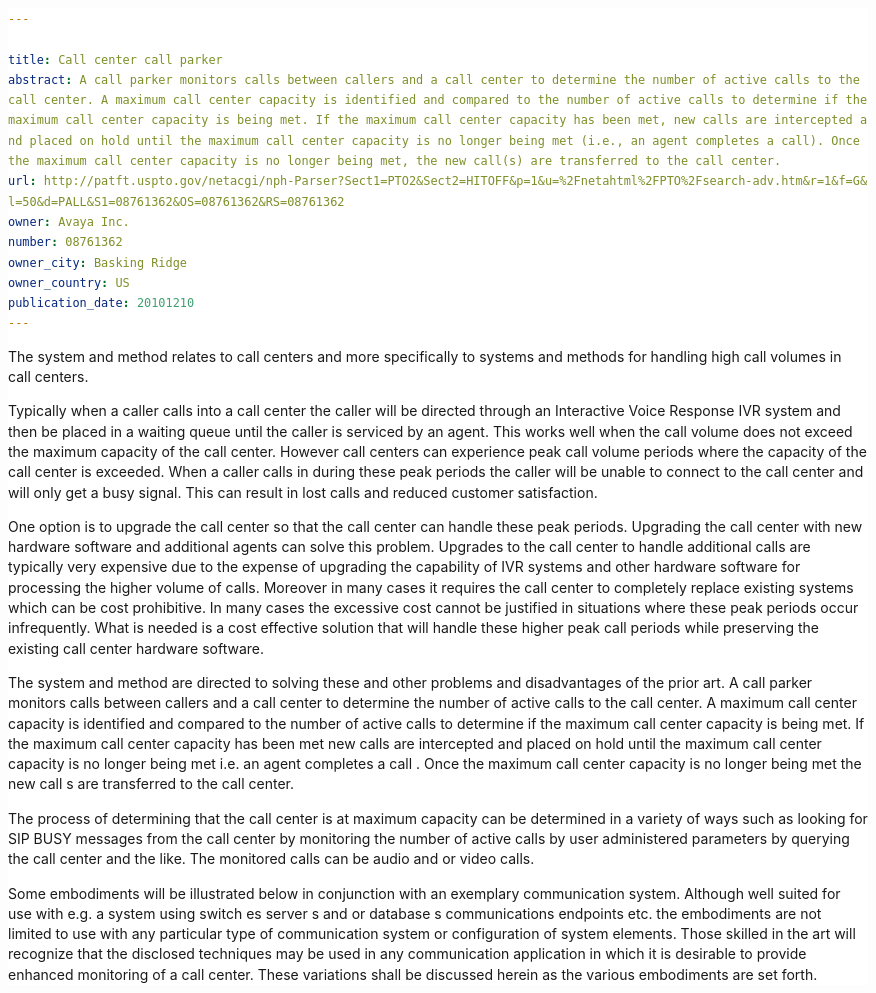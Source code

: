 ```yaml
---

title: Call center call parker
abstract: A call parker monitors calls between callers and a call center to determine the number of active calls to the call center. A maximum call center capacity is identified and compared to the number of active calls to determine if the maximum call center capacity is being met. If the maximum call center capacity has been met, new calls are intercepted and placed on hold until the maximum call center capacity is no longer being met (i.e., an agent completes a call). Once the maximum call center capacity is no longer being met, the new call(s) are transferred to the call center.
url: http://patft.uspto.gov/netacgi/nph-Parser?Sect1=PTO2&Sect2=HITOFF&p=1&u=%2Fnetahtml%2FPTO%2Fsearch-adv.htm&r=1&f=G&l=50&d=PALL&S1=08761362&OS=08761362&RS=08761362
owner: Avaya Inc.
number: 08761362
owner_city: Basking Ridge
owner_country: US
publication_date: 20101210
---
```

The system and method relates to call centers and more specifically to systems and methods for handling high call volumes in call centers.

Typically when a caller calls into a call center the caller will be directed through an Interactive Voice Response IVR system and then be placed in a waiting queue until the caller is serviced by an agent. This works well when the call volume does not exceed the maximum capacity of the call center. However call centers can experience peak call volume periods where the capacity of the call center is exceeded. When a caller calls in during these peak periods the caller will be unable to connect to the call center and will only get a busy signal. This can result in lost calls and reduced customer satisfaction.

One option is to upgrade the call center so that the call center can handle these peak periods. Upgrading the call center with new hardware software and additional agents can solve this problem. Upgrades to the call center to handle additional calls are typically very expensive due to the expense of upgrading the capability of IVR systems and other hardware software for processing the higher volume of calls. Moreover in many cases it requires the call center to completely replace existing systems which can be cost prohibitive. In many cases the excessive cost cannot be justified in situations where these peak periods occur infrequently. What is needed is a cost effective solution that will handle these higher peak call periods while preserving the existing call center hardware software.

The system and method are directed to solving these and other problems and disadvantages of the prior art. A call parker monitors calls between callers and a call center to determine the number of active calls to the call center. A maximum call center capacity is identified and compared to the number of active calls to determine if the maximum call center capacity is being met. If the maximum call center capacity has been met new calls are intercepted and placed on hold until the maximum call center capacity is no longer being met i.e. an agent completes a call . Once the maximum call center capacity is no longer being met the new call s are transferred to the call center.

The process of determining that the call center is at maximum capacity can be determined in a variety of ways such as looking for SIP BUSY messages from the call center by monitoring the number of active calls by user administered parameters by querying the call center and the like. The monitored calls can be audio and or video calls.

Some embodiments will be illustrated below in conjunction with an exemplary communication system. Although well suited for use with e.g. a system using switch es server s and or database s communications endpoints etc. the embodiments are not limited to use with any particular type of communication system or configuration of system elements. Those skilled in the art will recognize that the disclosed techniques may be used in any communication application in which it is desirable to provide enhanced monitoring of a call center. These variations shall be discussed herein as the various embodiments are set forth.
